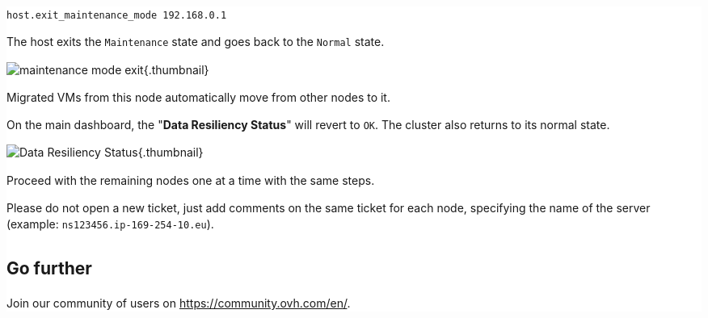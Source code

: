 ```bash
host.exit_maintenance_mode 192.168.0.1
```

The host exits the `Maintenance` state and goes back to the `Normal` state.

![maintenance mode exit](images/nutanix-cluster-fw-update-16.png){.thumbnail}

Migrated VMs from this node automatically move from other nodes to it.

On the main dashboard, the "**Data Resiliency Status**" will revert to `OK`. The cluster also returns to its normal state.

![Data Resiliency Status](images/nutanix-cluster-fw-update-01.png){.thumbnail}

Proceed with the remaining nodes one at a time with the same steps.

Please do not open a new ticket, just add comments on the same ticket for each node, specifying the name of the server (example: `ns123456.ip-169-254-10.eu`).

## Go further <a name="gofurther"></a>

Join our community of users on <https://community.ovh.com/en/>.
